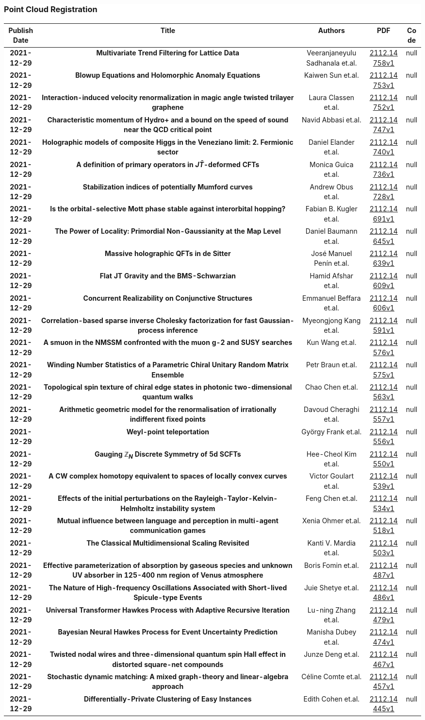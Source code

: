 ### Point Cloud Registration
|Publish Date|Title|Authors|PDF|Code|
| :---: | :---: | :---: | :---: | :---: |
|**2021-12-29**|**Multivariate Trend Filtering for Lattice Data**|Veeranjaneyulu Sadhanala et.al.|[2112.14758v1](http://arxiv.org/abs/2112.14758v1)|null|
|**2021-12-29**|**Blowup Equations and Holomorphic Anomaly Equations**|Kaiwen Sun et.al.|[2112.14753v1](http://arxiv.org/abs/2112.14753v1)|null|
|**2021-12-29**|**Interaction-induced velocity renormalization in magic angle twisted trilayer graphene**|Laura Classen et.al.|[2112.14752v1](http://arxiv.org/abs/2112.14752v1)|null|
|**2021-12-29**|**Characteristic momentum of Hydro+ and a bound on the speed of sound near the QCD critical point**|Navid Abbasi et.al.|[2112.14747v1](http://arxiv.org/abs/2112.14747v1)|null|
|**2021-12-29**|**Holographic models of composite Higgs in the Veneziano limit: 2. Fermionic sector**|Daniel Elander et.al.|[2112.14740v1](http://arxiv.org/abs/2112.14740v1)|null|
|**2021-12-29**|**A definition of primary operators in $J\bar T$-deformed CFTs**|Monica Guica et.al.|[2112.14736v1](http://arxiv.org/abs/2112.14736v1)|null|
|**2021-12-29**|**Stabilization indices of potentially Mumford curves**|Andrew Obus et.al.|[2112.14728v1](http://arxiv.org/abs/2112.14728v1)|null|
|**2021-12-29**|**Is the orbital-selective Mott phase stable against interorbital hopping?**|Fabian B. Kugler et.al.|[2112.14691v1](http://arxiv.org/abs/2112.14691v1)|null|
|**2021-12-29**|**The Power of Locality: Primordial Non-Gaussianity at the Map Level**|Daniel Baumann et.al.|[2112.14645v1](http://arxiv.org/abs/2112.14645v1)|null|
|**2021-12-29**|**Massive holographic QFTs in de Sitter**|José Manuel Penín et.al.|[2112.14639v1](http://arxiv.org/abs/2112.14639v1)|null|
|**2021-12-29**|**Flat JT Gravity and the BMS-Schwarzian**|Hamid Afshar et.al.|[2112.14609v1](http://arxiv.org/abs/2112.14609v1)|null|
|**2021-12-29**|**Concurrent Realizability on Conjunctive Structures**|Emmanuel Beffara et.al.|[2112.14606v1](http://arxiv.org/abs/2112.14606v1)|null|
|**2021-12-29**|**Correlation-based sparse inverse Cholesky factorization for fast Gaussian-process inference**|Myeongjong Kang et.al.|[2112.14591v1](http://arxiv.org/abs/2112.14591v1)|null|
|**2021-12-29**|**A smuon in the NMSSM confronted with the muon g-2 and SUSY searches**|Kun Wang et.al.|[2112.14576v1](http://arxiv.org/abs/2112.14576v1)|null|
|**2021-12-29**|**Winding Number Statistics of a Parametric Chiral Unitary Random Matrix Ensemble**|Petr Braun et.al.|[2112.14575v1](http://arxiv.org/abs/2112.14575v1)|null|
|**2021-12-29**|**Topological spin texture of chiral edge states in photonic two-dimensional quantum walks**|Chao Chen et.al.|[2112.14563v1](http://arxiv.org/abs/2112.14563v1)|null|
|**2021-12-29**|**Arithmetic geometric model for the renormalisation of irrationally indifferent fixed points**|Davoud Cheraghi et.al.|[2112.14557v1](http://arxiv.org/abs/2112.14557v1)|null|
|**2021-12-29**|**Weyl-point teleportation**|György Frank et.al.|[2112.14556v1](http://arxiv.org/abs/2112.14556v1)|null|
|**2021-12-29**|**Gauging $\mathbb{Z}_N$ Discrete Symmetry of 5d SCFTs**|Hee-Cheol Kim et.al.|[2112.14550v1](http://arxiv.org/abs/2112.14550v1)|null|
|**2021-12-29**|**A CW complex homotopy equivalent to spaces of locally convex curves**|Victor Goulart et.al.|[2112.14539v1](http://arxiv.org/abs/2112.14539v1)|null|
|**2021-12-29**|**Effects of the initial perturbations on the Rayleigh-Taylor-Kelvin-Helmholtz instability system**|Feng Chen et.al.|[2112.14534v1](http://arxiv.org/abs/2112.14534v1)|null|
|**2021-12-29**|**Mutual influence between language and perception in multi-agent communication games**|Xenia Ohmer et.al.|[2112.14518v1](http://arxiv.org/abs/2112.14518v1)|null|
|**2021-12-29**|**The Classical Multidimensional Scaling Revisited**|Kanti V. Mardia et.al.|[2112.14503v1](http://arxiv.org/abs/2112.14503v1)|null|
|**2021-12-29**|**Effective parameterization of absorption by gaseous species and unknown UV absorber in 125-400 nm region of Venus atmosphere**|Boris Fomin et.al.|[2112.14487v1](http://arxiv.org/abs/2112.14487v1)|null|
|**2021-12-29**|**The Nature of High-frequency Oscillations Associated with Short-lived Spicule-type Events**|Juie Shetye et.al.|[2112.14486v1](http://arxiv.org/abs/2112.14486v1)|null|
|**2021-12-29**|**Universal Transformer Hawkes Process with Adaptive Recursive Iteration**|Lu-ning Zhang et.al.|[2112.14479v1](http://arxiv.org/abs/2112.14479v1)|null|
|**2021-12-29**|**Bayesian Neural Hawkes Process for Event Uncertainty Prediction**|Manisha Dubey et.al.|[2112.14474v1](http://arxiv.org/abs/2112.14474v1)|null|
|**2021-12-29**|**Twisted nodal wires and three-dimensional quantum spin Hall effect in distorted square-net compounds**|Junze Deng et.al.|[2112.14467v1](http://arxiv.org/abs/2112.14467v1)|null|
|**2021-12-29**|**Stochastic dynamic matching: A mixed graph-theory and linear-algebra approach**|Céline Comte et.al.|[2112.14457v1](http://arxiv.org/abs/2112.14457v1)|null|
|**2021-12-29**|**Differentially-Private Clustering of Easy Instances**|Edith Cohen et.al.|[2112.14445v1](http://arxiv.org/abs/2112.14445v1)|null|
